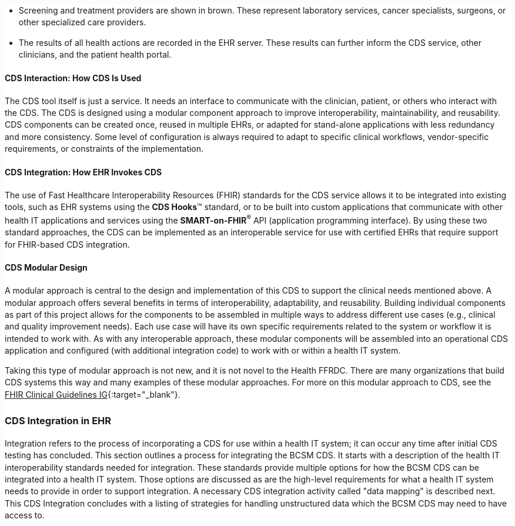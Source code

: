 -   Screening and treatment providers are shown in brown. These
    represent laboratory services, cancer specialists, surgeons, or
    other specialized care providers.

-   The results of all health actions are recorded in the EHR server.
    These results can further inform the CDS service, other clinicians,
    and the patient health portal.

#### CDS Interaction: How CDS Is Used

The CDS tool itself is just a service. It needs an interface to
communicate with the clinician, patient, or others who interact with the
CDS. The CDS is designed using a modular component approach to improve
interoperability, maintainability, and reusability. CDS components can
be created once, reused in multiple EHRs, or adapted for stand-alone
applications with less redundancy and more consistency. Some level of
configuration is always required to adapt to specific clinical
workflows, vendor-specific requirements, or constraints of the
implementation.

#### CDS Integration: How EHR Invokes CDS

The use of Fast Healthcare Interoperability Resources (FHIR) standards
for the CDS service allows it to be integrated into existing tools, such
as EHR systems using the **CDS Hooks**™ standard, or to be built into
custom applications that communicate with other health IT applications
and services using the **SMART-on-FHIR**<sup>®</sup> API (application programming
interface). By using these two standard approaches, the CDS can be
implemented as an interoperable service for use with certified EHRs that
require support for FHIR-based CDS integration.

#### CDS Modular Design

A modular approach is central to the design and implementation of this
CDS to support the clinical needs mentioned above. A modular approach
offers several benefits in terms of interoperability, adaptability, and
reusability. Building individual components as part of this project
allows for the components to be assembled in multiple ways to address
different use cases (e.g., clinical and quality improvement needs). Each
use case will have its own specific requirements related to the system
or workflow it is intended to work with. As with any interoperable
approach, these modular components will be assembled into an operational
CDS application and configured (with additional integration code) to
work with or within a health IT system.

Taking this type of modular approach is not new, and it is not novel to
the Health FFRDC. There are many organizations that build CDS systems
this way and many examples of these modular approaches. For more on this
modular approach to CDS, see the [FHIR Clinical Guidelines
IG](https://build.fhir.org/ig/HL7/cqf-recommendations/){:target="_blank"}.

### CDS Integration in EHR

Integration refers to the process of incorporating a CDS for use within
a health IT system; it can occur any time after initial CDS testing has
concluded. This section outlines a process for integrating the BCSM CDS.
It starts with a description of the health IT interoperability standards
needed for integration. These standards provide multiple options for how
the BCSM CDS can be integrated into a health IT system. Those options
are discussed as are the high-level requirements for what a health IT
system needs to provide in order to support integration. A necessary CDS
integration activity called "data mapping" is described next. This CDS
Integration concludes with a listing of strategies for handling
unstructured data which the BCSM CDS may need to have access to.
